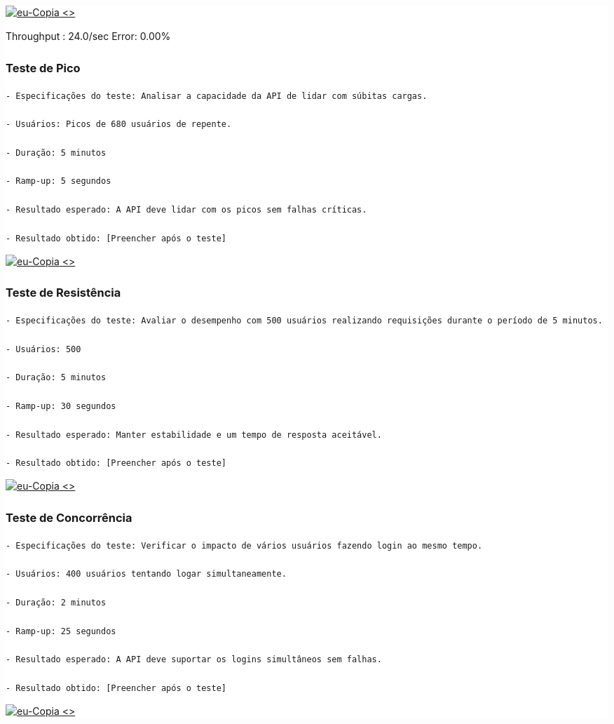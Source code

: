 <a href="teste_escabilidade.png"><img src="teste_escabilidade.png" width="700" height="450" alt="eu-Copia" border="0"> <></a>

Throughput : 24.0/sec
Error: 0.00%

### Teste de Pico
```
- Especificações do teste: Analisar a capacidade da API de lidar com súbitas cargas.

- Usuários: Picos de 680 usuários de repente.

- Duração: 5 minutos

- Ramp-up: 5 segundos

- Resultado esperado: A API deve lidar com os picos sem falhas críticas.

- Resultado obtido: [Preencher após o teste]
```

<a href="teste_pico.png"><img src="teste_pico.png" width="700" height="450" alt="eu-Copia" border="0"> <></a>

### Teste de Resistência
```
- Especificações do teste: Avaliar o desempenho com 500 usuários realizando requisições durante o período de 5 minutos.

- Usuários: 500

- Duração: 5 minutos

- Ramp-up: 30 segundos

- Resultado esperado: Manter estabilidade e um tempo de resposta aceitável.

- Resultado obtido: [Preencher após o teste]
```
<a href="teste-resistencia.png"><img src="teste-resistencia.png" width="700" height="450" alt="eu-Copia" border="0"> <></a>

### Teste de Concorrência
```
- Especificações do teste: Verificar o impacto de vários usuários fazendo login ao mesmo tempo.

- Usuários: 400 usuários tentando logar simultaneamente.

- Duração: 2 minutos

- Ramp-up: 25 segundos

- Resultado esperado: A API deve suportar os logins simultâneos sem falhas.

- Resultado obtido: [Preencher após o teste]
```
<a href="teste_concorrencia.png"><img src="teste_concorrencia.png" width="700" height="450" alt="eu-Copia" border="0"> <></a>
